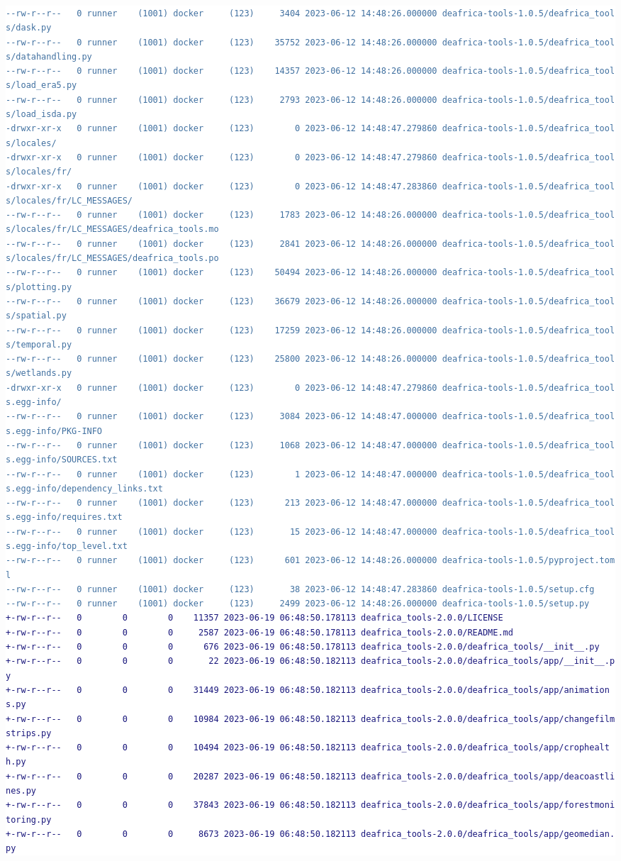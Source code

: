 ```diff
--rw-r--r--   0 runner    (1001) docker     (123)     3404 2023-06-12 14:48:26.000000 deafrica-tools-1.0.5/deafrica_tools/dask.py
--rw-r--r--   0 runner    (1001) docker     (123)    35752 2023-06-12 14:48:26.000000 deafrica-tools-1.0.5/deafrica_tools/datahandling.py
--rw-r--r--   0 runner    (1001) docker     (123)    14357 2023-06-12 14:48:26.000000 deafrica-tools-1.0.5/deafrica_tools/load_era5.py
--rw-r--r--   0 runner    (1001) docker     (123)     2793 2023-06-12 14:48:26.000000 deafrica-tools-1.0.5/deafrica_tools/load_isda.py
-drwxr-xr-x   0 runner    (1001) docker     (123)        0 2023-06-12 14:48:47.279860 deafrica-tools-1.0.5/deafrica_tools/locales/
-drwxr-xr-x   0 runner    (1001) docker     (123)        0 2023-06-12 14:48:47.279860 deafrica-tools-1.0.5/deafrica_tools/locales/fr/
-drwxr-xr-x   0 runner    (1001) docker     (123)        0 2023-06-12 14:48:47.283860 deafrica-tools-1.0.5/deafrica_tools/locales/fr/LC_MESSAGES/
--rw-r--r--   0 runner    (1001) docker     (123)     1783 2023-06-12 14:48:26.000000 deafrica-tools-1.0.5/deafrica_tools/locales/fr/LC_MESSAGES/deafrica_tools.mo
--rw-r--r--   0 runner    (1001) docker     (123)     2841 2023-06-12 14:48:26.000000 deafrica-tools-1.0.5/deafrica_tools/locales/fr/LC_MESSAGES/deafrica_tools.po
--rw-r--r--   0 runner    (1001) docker     (123)    50494 2023-06-12 14:48:26.000000 deafrica-tools-1.0.5/deafrica_tools/plotting.py
--rw-r--r--   0 runner    (1001) docker     (123)    36679 2023-06-12 14:48:26.000000 deafrica-tools-1.0.5/deafrica_tools/spatial.py
--rw-r--r--   0 runner    (1001) docker     (123)    17259 2023-06-12 14:48:26.000000 deafrica-tools-1.0.5/deafrica_tools/temporal.py
--rw-r--r--   0 runner    (1001) docker     (123)    25800 2023-06-12 14:48:26.000000 deafrica-tools-1.0.5/deafrica_tools/wetlands.py
-drwxr-xr-x   0 runner    (1001) docker     (123)        0 2023-06-12 14:48:47.279860 deafrica-tools-1.0.5/deafrica_tools.egg-info/
--rw-r--r--   0 runner    (1001) docker     (123)     3084 2023-06-12 14:48:47.000000 deafrica-tools-1.0.5/deafrica_tools.egg-info/PKG-INFO
--rw-r--r--   0 runner    (1001) docker     (123)     1068 2023-06-12 14:48:47.000000 deafrica-tools-1.0.5/deafrica_tools.egg-info/SOURCES.txt
--rw-r--r--   0 runner    (1001) docker     (123)        1 2023-06-12 14:48:47.000000 deafrica-tools-1.0.5/deafrica_tools.egg-info/dependency_links.txt
--rw-r--r--   0 runner    (1001) docker     (123)      213 2023-06-12 14:48:47.000000 deafrica-tools-1.0.5/deafrica_tools.egg-info/requires.txt
--rw-r--r--   0 runner    (1001) docker     (123)       15 2023-06-12 14:48:47.000000 deafrica-tools-1.0.5/deafrica_tools.egg-info/top_level.txt
--rw-r--r--   0 runner    (1001) docker     (123)      601 2023-06-12 14:48:26.000000 deafrica-tools-1.0.5/pyproject.toml
--rw-r--r--   0 runner    (1001) docker     (123)       38 2023-06-12 14:48:47.283860 deafrica-tools-1.0.5/setup.cfg
--rw-r--r--   0 runner    (1001) docker     (123)     2499 2023-06-12 14:48:26.000000 deafrica-tools-1.0.5/setup.py
+-rw-r--r--   0        0        0    11357 2023-06-19 06:48:50.178113 deafrica_tools-2.0.0/LICENSE
+-rw-r--r--   0        0        0     2587 2023-06-19 06:48:50.178113 deafrica_tools-2.0.0/README.md
+-rw-r--r--   0        0        0      676 2023-06-19 06:48:50.178113 deafrica_tools-2.0.0/deafrica_tools/__init__.py
+-rw-r--r--   0        0        0       22 2023-06-19 06:48:50.182113 deafrica_tools-2.0.0/deafrica_tools/app/__init__.py
+-rw-r--r--   0        0        0    31449 2023-06-19 06:48:50.182113 deafrica_tools-2.0.0/deafrica_tools/app/animations.py
+-rw-r--r--   0        0        0    10984 2023-06-19 06:48:50.182113 deafrica_tools-2.0.0/deafrica_tools/app/changefilmstrips.py
+-rw-r--r--   0        0        0    10494 2023-06-19 06:48:50.182113 deafrica_tools-2.0.0/deafrica_tools/app/crophealth.py
+-rw-r--r--   0        0        0    20287 2023-06-19 06:48:50.182113 deafrica_tools-2.0.0/deafrica_tools/app/deacoastlines.py
+-rw-r--r--   0        0        0    37843 2023-06-19 06:48:50.182113 deafrica_tools-2.0.0/deafrica_tools/app/forestmonitoring.py
+-rw-r--r--   0        0        0     8673 2023-06-19 06:48:50.182113 deafrica_tools-2.0.0/deafrica_tools/app/geomedian.py
```